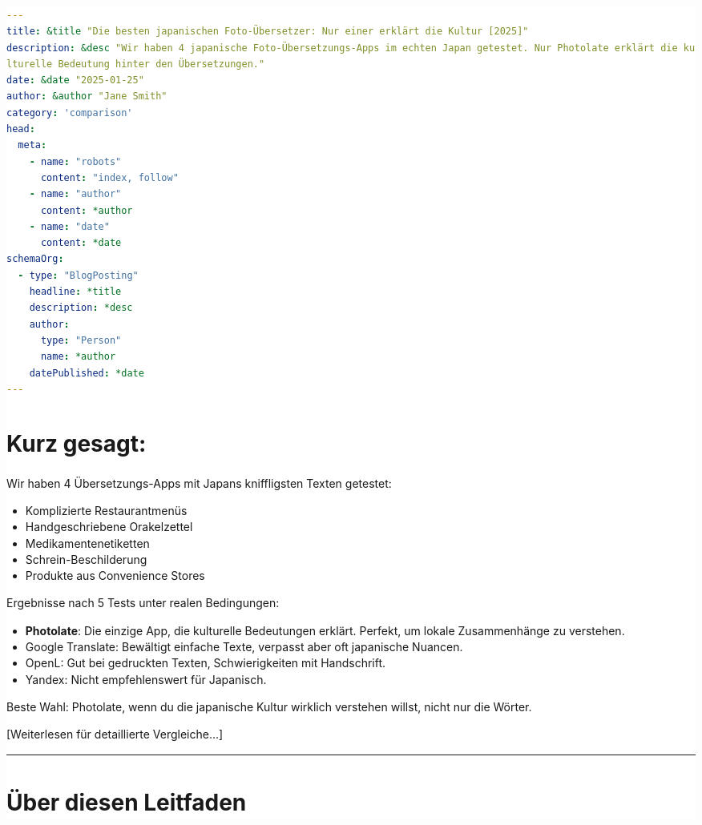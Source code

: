 ```yaml
---
title: &title "Die besten japanischen Foto-Übersetzer: Nur einer erklärt die Kultur [2025]"
description: &desc "Wir haben 4 japanische Foto-Übersetzungs-Apps im echten Japan getestet. Nur Photolate erklärt die kulturelle Bedeutung hinter den Übersetzungen."
date: &date "2025-01-25"
author: &author "Jane Smith"
category: 'comparison'
head:
  meta:
    - name: "robots"
      content: "index, follow"
    - name: "author"
      content: *author
    - name: "date"
      content: *date
schemaOrg:
  - type: "BlogPosting"
    headline: *title
    description: *desc
    author:
      type: "Person"
      name: *author
    datePublished: *date
---
```


# Kurz gesagt:

Wir haben 4 Übersetzungs-Apps mit Japans kniffligsten Texten getestet:

- Komplizierte Restaurantmenüs
- Handgeschriebene Orakelzettel
- Medikamentenetiketten
- Schrein-Beschilderung
- Produkte aus Convenience Stores

Ergebnisse nach 5 Tests unter realen Bedingungen:

- **<LocalLink to="/" target="_blank">Photolate</LocalLink>**: Die einzige App, die kulturelle Bedeutungen erklärt. Perfekt, um lokale Zusammenhänge zu verstehen.
- Google Translate: Bewältigt einfache Texte, verpasst aber oft japanische Nuancen.
- OpenL: Gut bei gedruckten Texten, Schwierigkeiten mit Handschrift.
- Yandex: Nicht empfehlenswert für Japanisch.

Beste Wahl: Photolate, wenn du die japanische Kultur wirklich verstehen willst, nicht nur die Wörter.

[Weiterlesen für detaillierte Vergleiche...]

---

# Über diesen Leitfaden
